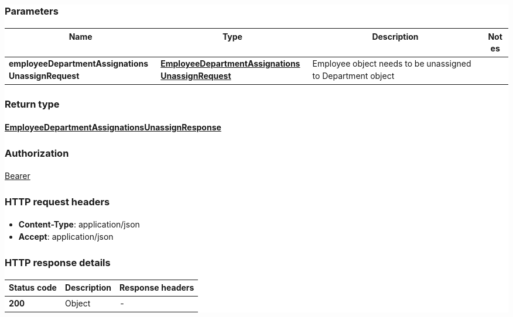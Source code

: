 ```java

```

### Parameters

| Name | Type | Description  | Notes |
|------------- | ------------- | ------------- | -------------|
| **employeeDepartmentAssignationsUnassignRequest** | [**EmployeeDepartmentAssignationsUnassignRequest**](EmployeeDepartmentAssignationsUnassignRequest.md)| Employee object needs to be unassigned to Department object | |

### Return type

[**EmployeeDepartmentAssignationsUnassignResponse**](EmployeeDepartmentAssignationsUnassignResponse.md)

### Authorization

[Bearer](../README.md#Bearer)

### HTTP request headers

 - **Content-Type**: application/json
 - **Accept**: application/json

### HTTP response details
| Status code | Description | Response headers |
|-------------|-------------|------------------|
| **200** | Object |  -  |

